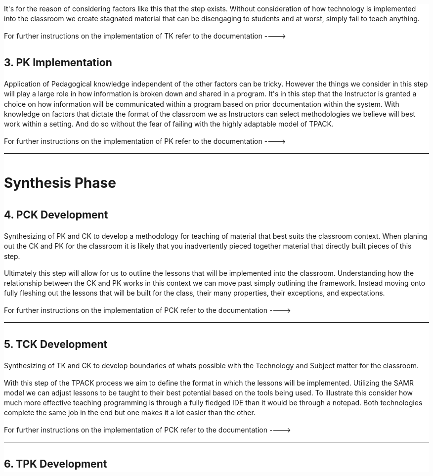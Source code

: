It's for the reason of considering factors like this that the step exists. Without consideration of how technology is implemented into the classroom we create stagnated material that can be disengaging to students and at worst, simply fail to teach anything. 

For further instructions on the implementation of TK refer to the documentation ----> 

## 3. PK Implementation

Application of Pedagogical knowledge independent of the other factors can be tricky. However the things we consider in this step will play a large role in how information is broken down and shared in a program. It's in this step that the Instructor is granted a choice on how information will be communicated within a program based on prior documentation within the system. With knowledge on factors that dictate the format of the classroom we as Instructors can select methodologies we believe will best work within a setting. And do so without the fear of failing with the highly adaptable model of TPACK.

For further instructions on the implementation of PK refer to the documentation ----> 

---

# Synthesis Phase

## 4. PCK Development

Synthesizing of PK and CK to develop a methodology for teaching of material that best suits the classroom context. When planing out the CK and PK for the classroom it is likely that you inadvertently pieced together material that directly built pieces of this step. 

Ultimately this step will allow for us to outline the lessons that will be implemented into the classroom. Understanding how the relationship between the CK and PK works in this context we can move past simply outlining the framework. Instead moving onto fully fleshing out the lessons that will be built for the class, their many properties, their exceptions, and expectations.

For further instructions on the implementation of PCK refer to the documentation ---->

---

## 5. TCK Development

Synthesizing of TK and CK to develop boundaries of whats possible with the Technology and Subject matter for the classroom. 

With this step of the TPACK process we aim to define the format in which the lessons will be implemented. Utilizing the SAMR model we can adjust lessons to be taught to their best potential based on the tools being used. To illustrate this consider how much more effective teaching programming is through a fully fledged IDE than it would be through a notepad. Both technologies complete the same job in the end but one makes it a lot easier than the other.

For further instructions on the implementation of PCK refer to the documentation ---->

---

## 6. TPK Development
